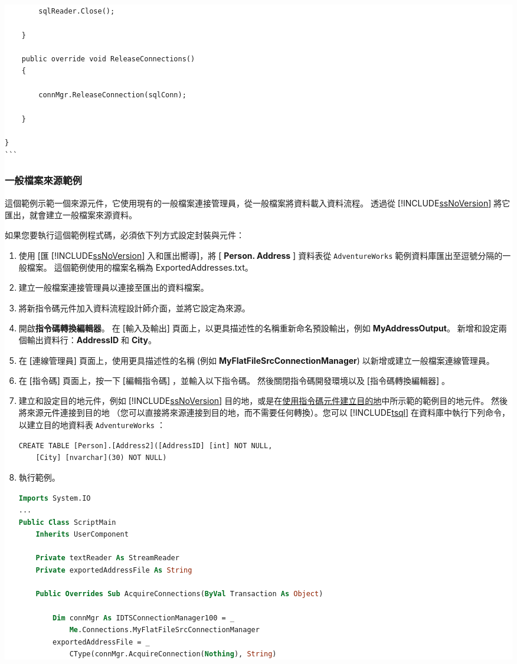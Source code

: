             sqlReader.Close();

        }

        public override void ReleaseConnections()
        {

            connMgr.ReleaseConnection(sqlConn);

        }

    }
    ```

### <a name="flat-file-source-example"></a>一般檔案來源範例
 這個範例示範一個來源元件，它使用現有的一般檔案連接管理員，從一般檔案將資料載入資料流程。 透過從 [!INCLUDE[ssNoVersion](../../includes/ssnoversion-md.md)] 將它匯出，就會建立一般檔案來源資料。

 如果您要執行這個範例程式碼，必須依下列方式設定封裝與元件：

1.  使用 [匯 [!INCLUDE[ssNoVersion](../../includes/ssnoversion-md.md)] 入和匯出嚮導]，將 [ **Person. Address** ] 資料表從 `AdventureWorks` 範例資料庫匯出至逗號分隔的一般檔案。 這個範例使用的檔案名稱為 ExportedAddresses.txt。

2.  建立一般檔案連接管理員以連接至匯出的資料檔案。

3.  將新指令碼元件加入資料流程設計師介面，並將它設定為來源。

4.  開啟**指令碼轉換編輯器**。 在 [輸入及輸出]  頁面上，以更具描述性的名稱重新命名預設輸出，例如 **MyAddressOutput**。 新增和設定兩個輸出資料行：**AddressID** 和 **City**。

5.  在 [連線管理員]  頁面上，使用更具描述性的名稱 (例如 **MyFlatFileSrcConnectionManager**) 以新增或建立一般檔案連線管理員。

6.  在 [指令碼]  頁面上，按一下 [編輯指令碼]  ，並輸入以下指令碼。 然後關閉指令碼開發環境以及 [指令碼轉換編輯器]  。

7.  建立和設定目的地元件，例如 [!INCLUDE[ssNoVersion](../../includes/ssnoversion-md.md)] 目的地，或是在[使用指令碼元件建立目的地](../extending-packages-scripting-data-flow-script-component-types/creating-a-destination-with-the-script-component.md)中所示範的範例目的地元件。 然後將來源元件連接到目的地 （您可以直接將來源連接到目的地，而不需要任何轉換）。您可以 [!INCLUDE[tsql](../../includes/tsql-md.md)] 在資料庫中執行下列命令，以建立目的地資料表 `AdventureWorks` ：

    ```
    CREATE TABLE [Person].[Address2]([AddressID] [int] NOT NULL,
        [City] [nvarchar](30) NOT NULL)
    ```

8.  執行範例。

    ```vb
    Imports System.IO
    ...
    Public Class ScriptMain
        Inherits UserComponent

        Private textReader As StreamReader
        Private exportedAddressFile As String

        Public Overrides Sub AcquireConnections(ByVal Transaction As Object)

            Dim connMgr As IDTSConnectionManager100 = _
                Me.Connections.MyFlatFileSrcConnectionManager
            exportedAddressFile = _
                CType(connMgr.AcquireConnection(Nothing), String)
